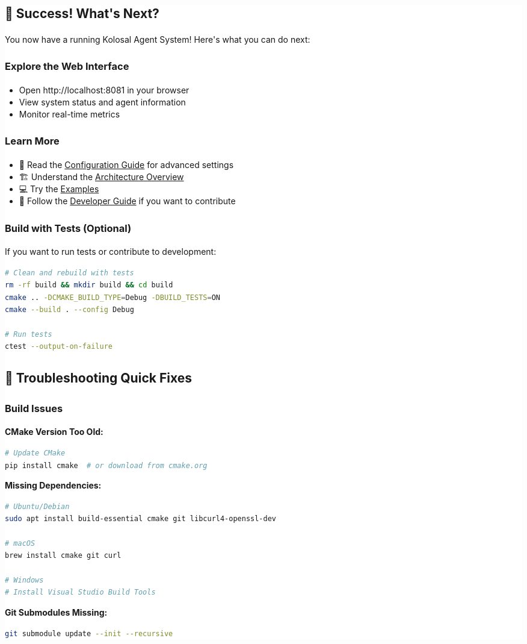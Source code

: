 ## 🎉 Success! What's Next?

You now have a running Kolosal Agent System! Here's what you can do next:

### Explore the Web Interface
- Open http://localhost:8081 in your browser
- View system status and agent information
- Monitor real-time metrics

### Learn More
- 📖 Read the [Configuration Guide](config.md) for advanced settings
- 🏗️ Understand the [Architecture Overview](architecture.md)
- 💻 Try the [Examples](examples.md)
- 🔧 Follow the [Developer Guide](development.md) if you want to contribute

### Build with Tests (Optional)

If you want to run tests or contribute to development:

```bash
# Clean and rebuild with tests
rm -rf build && mkdir build && cd build
cmake .. -DCMAKE_BUILD_TYPE=Debug -DBUILD_TESTS=ON
cmake --build . --config Debug

# Run tests
ctest --output-on-failure
```

## 🐛 Troubleshooting Quick Fixes

### Build Issues

**CMake Version Too Old:**
```bash
# Update CMake
pip install cmake  # or download from cmake.org
```

**Missing Dependencies:**
```bash
# Ubuntu/Debian
sudo apt install build-essential cmake git libcurl4-openssl-dev

# macOS
brew install cmake git curl

# Windows
# Install Visual Studio Build Tools
```

**Git Submodules Missing:**
```bash
git submodule update --init --recursive
```
